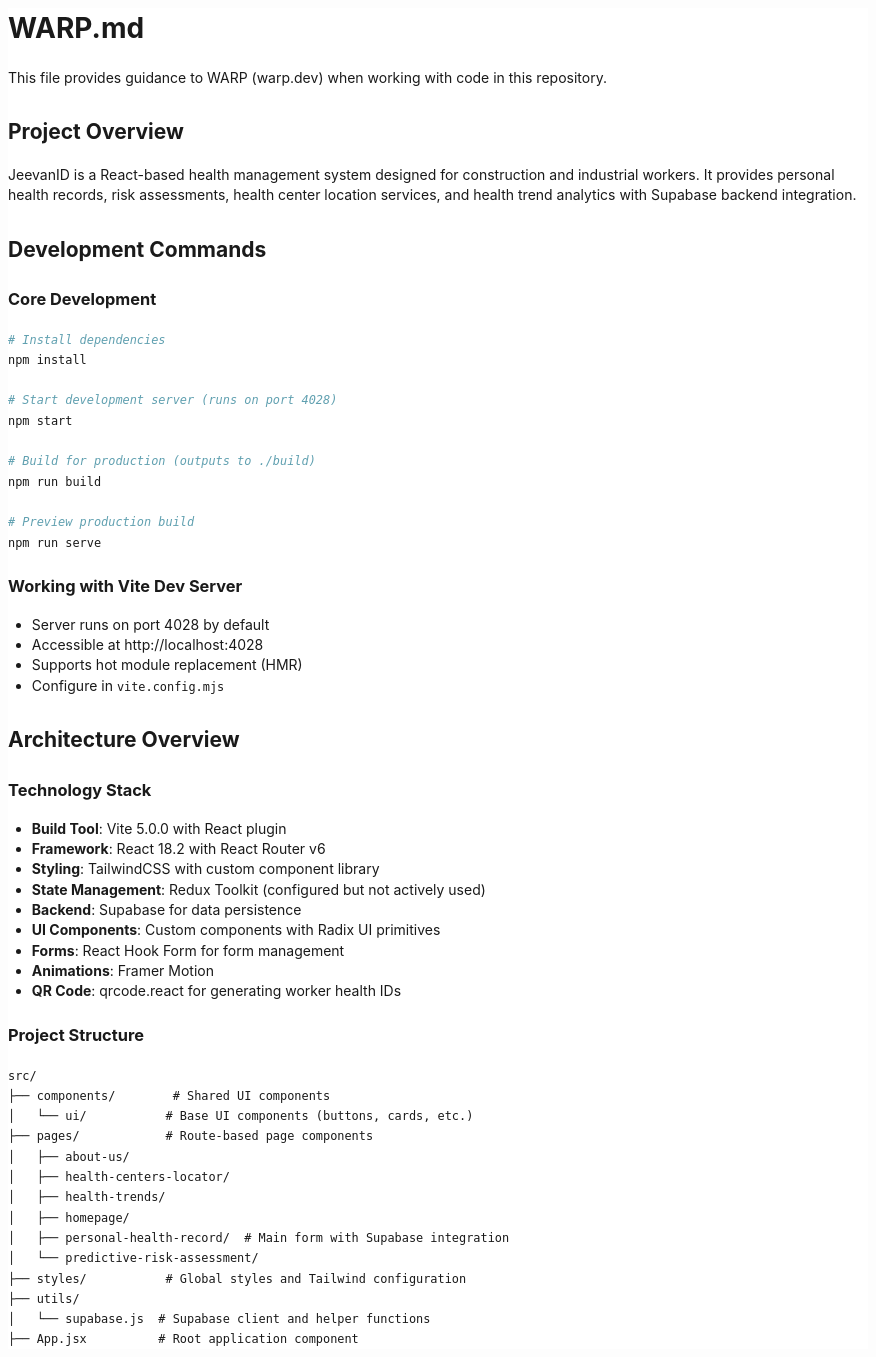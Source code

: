 ﻿# WARP.md

This file provides guidance to WARP (warp.dev) when working with code in this repository.

## Project Overview

JeevanID is a React-based health management system designed for construction and industrial workers. It provides personal health records, risk assessments, health center location services, and health trend analytics with Supabase backend integration.

## Development Commands

### Core Development
```bash
# Install dependencies
npm install

# Start development server (runs on port 4028)
npm start

# Build for production (outputs to ./build)
npm run build

# Preview production build
npm run serve
```

### Working with Vite Dev Server
- Server runs on port 4028 by default
- Accessible at http://localhost:4028
- Supports hot module replacement (HMR)
- Configure in `vite.config.mjs`

## Architecture Overview

### Technology Stack
- **Build Tool**: Vite 5.0.0 with React plugin
- **Framework**: React 18.2 with React Router v6
- **Styling**: TailwindCSS with custom component library
- **State Management**: Redux Toolkit (configured but not actively used)
- **Backend**: Supabase for data persistence
- **UI Components**: Custom components with Radix UI primitives
- **Forms**: React Hook Form for form management
- **Animations**: Framer Motion
- **QR Code**: qrcode.react for generating worker health IDs

### Project Structure
```
src/
├── components/        # Shared UI components
│   └── ui/           # Base UI components (buttons, cards, etc.)
├── pages/            # Route-based page components
│   ├── about-us/
│   ├── health-centers-locator/
│   ├── health-trends/
│   ├── homepage/
│   ├── personal-health-record/  # Main form with Supabase integration
│   └── predictive-risk-assessment/
├── styles/           # Global styles and Tailwind configuration
├── utils/
│   └── supabase.js  # Supabase client and helper functions
├── App.jsx          # Root application component
```